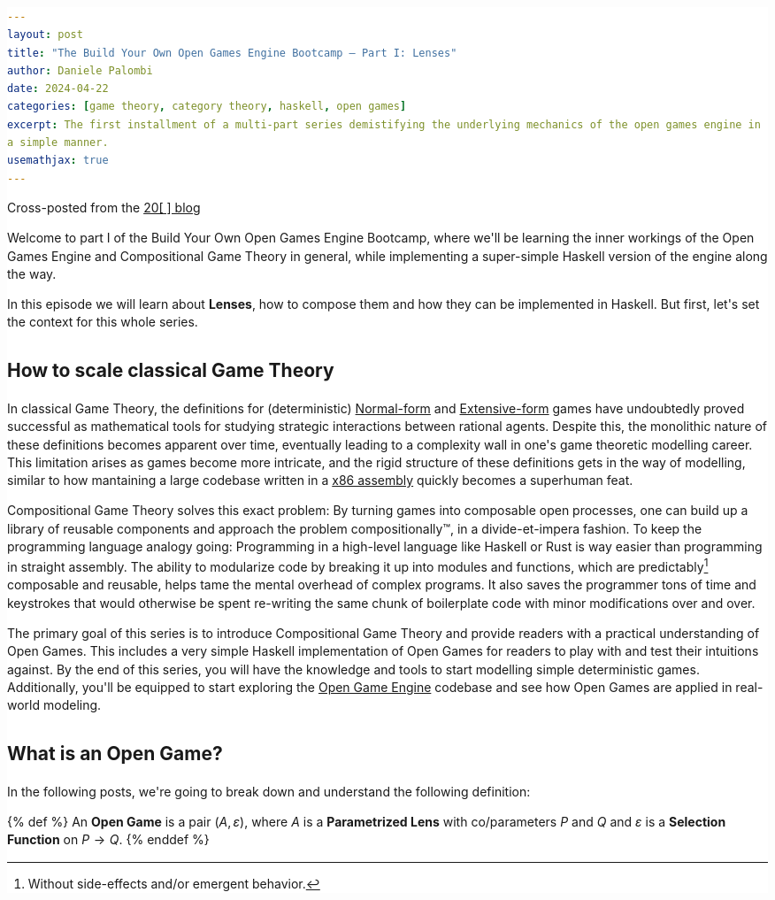 ```yaml
---
layout: post
title: "The Build Your Own Open Games Engine Bootcamp — Part I: Lenses"
author: Daniele Palombi
date: 2024-04-22
categories: [game theory, category theory, haskell, open games]
excerpt: The first installment of a multi-part series demistifying the underlying mechanics of the open games engine in a simple manner.
usemathjax: true
---
```


Cross-posted from the [20[ ] blog](https://blog.20squares.xyz/open-games-bootcamp-i/)

Welcome to part I of the Build Your Own Open Games Engine Bootcamp, where we'll be learning the inner workings of the Open Games Engine and Compositional Game Theory in general, while implementing a super-simple Haskell version of the engine along the way.

In this episode we will learn about **Lenses**, how to compose them and how they can be implemented in Haskell. But first, let's set the context for this whole series.

## How to scale classical Game Theory
In classical Game Theory, the definitions for (deterministic) [Normal-form](https://en.wikipedia.org/wiki/Normal-form_game) and [Extensive-form](https://en.wikipedia.org/wiki/Extensive-form_game) games have undoubtedly proved successful as mathematical tools for studying strategic interactions between rational agents. Despite this, the monolithic nature of these definitions becomes apparent over time, eventually leading to a complexity wall in one's game theoretic modelling career. This limitation arises as games become more intricate, and the rigid structure of these definitions gets in the way of modelling, similar to how mantaining a large codebase written in a [x86 assembly](https://en.wikipedia.org/wiki/X86_assembly_language) quickly becomes a superhuman feat.

Compositional Game Theory solves this exact problem: By turning games into composable open processes, one can build up a library of reusable components and approach the problem compositionally™, in a divide-et-impera fashion. To keep the programming language analogy going: Programming in a high-level language like Haskell or Rust is way easier than programming in straight assembly. The ability to modularize code by breaking it up into modules and functions, which are predictably[^1] composable and reusable, helps tame the mental overhead of complex programs. It also saves the programmer tons of time and keystrokes that would otherwise be spent re-writing the same chunk of boilerplate code with minor modifications over and over.

The primary goal of this series is to introduce Compositional Game Theory and provide readers with a practical understanding of Open Games. This includes a very simple Haskell implementation of Open Games for readers to play with and test their intuitions against. By the end of this series, you will have the knowledge and tools to start modelling simple deterministic games. Additionally, you'll be equipped to start exploring the [Open Game Engine](https://github.com/CyberCat-Institute/open-game-engine) codebase and see how Open Games are applied in real-world modeling. 

## What is an Open Game?
In the following posts, we're going to break down and understand the following definition:

{% def %}
  An **Open Game** is a pair $(A,\varepsilon)$, where $A$ is a **Parametrized Lens** with co/parameters $P$ and $Q$ and $\varepsilon$ is a **Selection Function** on $P \to Q$.
{% enddef %}


[^1]: Without side-effects and/or emergent behavior.
[^3]: Sometimes it will be useful to represent certain lenses in their unboxed form and with product-type wires decoupled when reasoning pictorially, luckily this approach to reasoning with lenses is still completely formal.
[^4]: In mathematical lingo, one would say that parametrized lenses can be organized as the morphisms of some kind of somewhat complicated [**monoidal category**](https://en.wikipedia.org/wiki/Monoidal_category)-like structure called a [**symmetric monoidal bicategory**](https://ncatlab.org/nlab/show/monoidal+bicategory). This is not a 1-category on-the-nose since there's some issues with the bracketing of parameters after sequential composition that makes associativity hold only up to isomorphism.
[^5]: Actually there's a useful generalization of the (parametrized) lens definition, called (parametrized) optics which allows this, on top of other operational advantages over the lens definition and allowing to expand the "classical" definition of Open Games to Bayesian Game Theory and more.